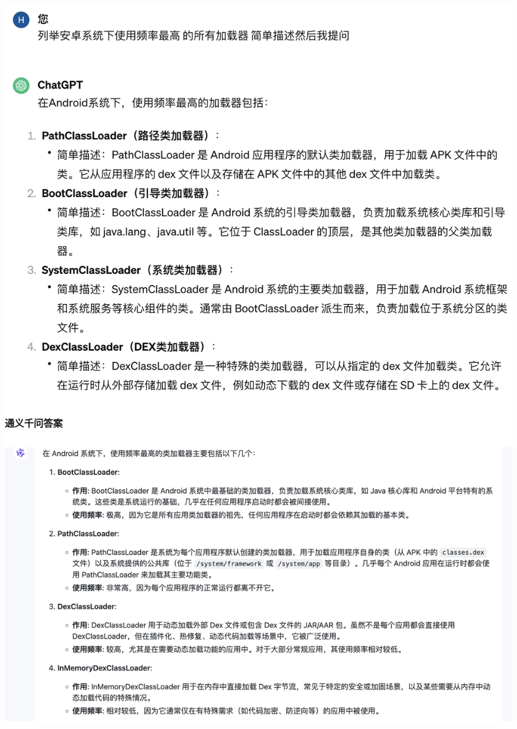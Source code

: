 ![image-20240413031416514](./img/assets/image-20240413031416514.png)

### 通义千问答案

![image-20240413031531061](./img/assets/image-20240413031531061.png)
